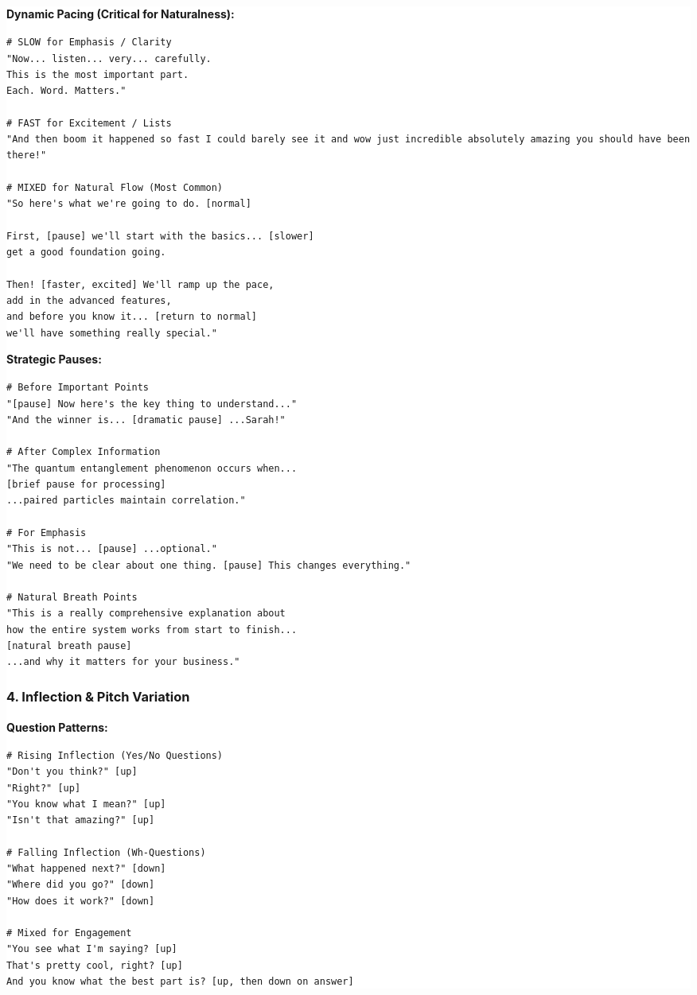 **Dynamic Pacing (Critical for Naturalness):**

```text
# SLOW for Emphasis / Clarity
"Now... listen... very... carefully.
This is the most important part.
Each. Word. Matters."

# FAST for Excitement / Lists
"And then boom it happened so fast I could barely see it and wow just incredible absolutely amazing you should have been there!"

# MIXED for Natural Flow (Most Common)
"So here's what we're going to do. [normal]

First, [pause] we'll start with the basics... [slower]
get a good foundation going.

Then! [faster, excited] We'll ramp up the pace,
add in the advanced features,
and before you know it... [return to normal]
we'll have something really special."
```

**Strategic Pauses:**

```text
# Before Important Points
"[pause] Now here's the key thing to understand..."
"And the winner is... [dramatic pause] ...Sarah!"

# After Complex Information
"The quantum entanglement phenomenon occurs when...
[brief pause for processing]
...paired particles maintain correlation."

# For Emphasis
"This is not... [pause] ...optional."
"We need to be clear about one thing. [pause] This changes everything."

# Natural Breath Points
"This is a really comprehensive explanation about
how the entire system works from start to finish...
[natural breath pause]
...and why it matters for your business."
```

### 4. Inflection & Pitch Variation

**Question Patterns:**

```text
# Rising Inflection (Yes/No Questions)
"Don't you think?" [up]
"Right?" [up]
"You know what I mean?" [up]
"Isn't that amazing?" [up]

# Falling Inflection (Wh-Questions)
"What happened next?" [down]
"Where did you go?" [down]
"How does it work?" [down]

# Mixed for Engagement
"You see what I'm saying? [up]
That's pretty cool, right? [up]
And you know what the best part is? [up, then down on answer]
```